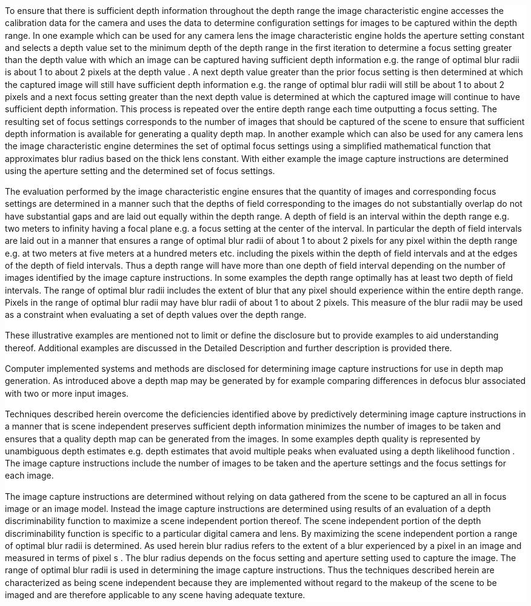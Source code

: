 To ensure that there is sufficient depth information throughout the depth range the image characteristic engine accesses the calibration data for the camera and uses the data to determine configuration settings for images to be captured within the depth range. In one example which can be used for any camera lens the image characteristic engine holds the aperture setting constant and selects a depth value set to the minimum depth of the depth range in the first iteration to determine a focus setting greater than the depth value with which an image can be captured having sufficient depth information e.g. the range of optimal blur radii is about 1 to about 2 pixels at the depth value . A next depth value greater than the prior focus setting is then determined at which the captured image will still have sufficient depth information e.g. the range of optimal blur radii will still be about 1 to about 2 pixels and a next focus setting greater than the next depth value is determined at which the captured image will continue to have sufficient depth information. This process is repeated over the entire depth range each time outputting a focus setting. The resulting set of focus settings corresponds to the number of images that should be captured of the scene to ensure that sufficient depth information is available for generating a quality depth map. In another example which can also be used for any camera lens the image characteristic engine determines the set of optimal focus settings using a simplified mathematical function that approximates blur radius based on the thick lens constant. With either example the image capture instructions are determined using the aperture setting and the determined set of focus settings.

The evaluation performed by the image characteristic engine ensures that the quantity of images and corresponding focus settings are determined in a manner such that the depths of field corresponding to the images do not substantially overlap do not have substantial gaps and are laid out equally within the depth range. A depth of field is an interval within the depth range e.g. two meters to infinity having a focal plane e.g. a focus setting at the center of the interval. In particular the depth of field intervals are laid out in a manner that ensures a range of optimal blur radii of about 1 to about 2 pixels for any pixel within the depth range e.g. at two meters at five meters at a hundred meters etc. including the pixels within the depth of field intervals and at the edges of the depth of field intervals. Thus a depth range will have more than one depth of field interval depending on the number of images identified by the image capture instructions. In some examples the depth range optimally has at least two depth of field intervals. The range of optimal blur radii includes the extent of blur that any pixel should experience within the entire depth range. Pixels in the range of optimal blur radii may have blur radii of about 1 to about 2 pixels. This measure of the blur radii may be used as a constraint when evaluating a set of depth values over the depth range.

These illustrative examples are mentioned not to limit or define the disclosure but to provide examples to aid understanding thereof. Additional examples are discussed in the Detailed Description and further description is provided there.

Computer implemented systems and methods are disclosed for determining image capture instructions for use in depth map generation. As introduced above a depth map may be generated by for example comparing differences in defocus blur associated with two or more input images.

Techniques described herein overcome the deficiencies identified above by predictively determining image capture instructions in a manner that is scene independent preserves sufficient depth information minimizes the number of images to be taken and ensures that a quality depth map can be generated from the images. In some examples depth quality is represented by unambiguous depth estimates e.g. depth estimates that avoid multiple peaks when evaluated using a depth likelihood function . The image capture instructions include the number of images to be taken and the aperture settings and the focus settings for each image.

The image capture instructions are determined without relying on data gathered from the scene to be captured an all in focus image or an image model. Instead the image capture instructions are determined using results of an evaluation of a depth discriminability function to maximize a scene independent portion thereof. The scene independent portion of the depth discriminability function is specific to a particular digital camera and lens. By maximizing the scene independent portion a range of optimal blur radii is determined. As used herein blur radius refers to the extent of a blur experienced by a pixel in an image and measured in terms of pixel s . The blur radius depends on the focus setting and aperture setting used to capture the image. The range of optimal blur radii is used in determining the image capture instructions. Thus the techniques described herein are characterized as being scene independent because they are implemented without regard to the makeup of the scene to be imaged and are therefore applicable to any scene having adequate texture.
